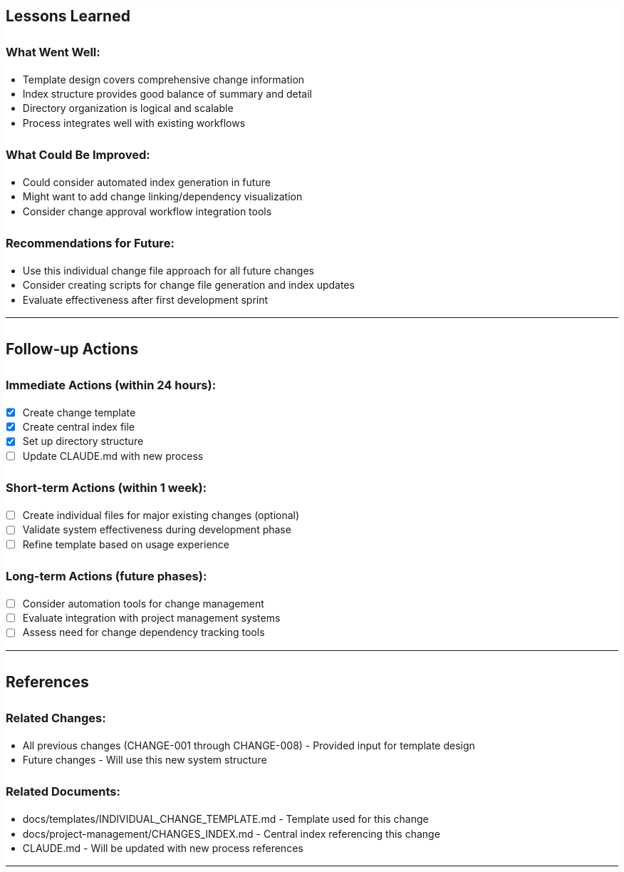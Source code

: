 
## **Lessons Learned**

### **What Went Well**:
- Template design covers comprehensive change information
- Index structure provides good balance of summary and detail
- Directory organization is logical and scalable
- Process integrates well with existing workflows

### **What Could Be Improved**:
- Could consider automated index generation in future
- Might want to add change linking/dependency visualization
- Consider change approval workflow integration tools

### **Recommendations for Future**:
- Use this individual change file approach for all future changes
- Consider creating scripts for change file generation and index updates
- Evaluate effectiveness after first development sprint

---

## **Follow-up Actions**

### **Immediate Actions** (within 24 hours):
- [x] Create change template
- [x] Create central index file  
- [x] Set up directory structure
- [ ] Update CLAUDE.md with new process

### **Short-term Actions** (within 1 week):
- [ ] Create individual files for major existing changes (optional)
- [ ] Validate system effectiveness during development phase
- [ ] Refine template based on usage experience

### **Long-term Actions** (future phases):
- [ ] Consider automation tools for change management
- [ ] Evaluate integration with project management systems
- [ ] Assess need for change dependency tracking tools

---

## **References**

### **Related Changes**:
- All previous changes (CHANGE-001 through CHANGE-008) - Provided input for template design
- Future changes - Will use this new system structure

### **Related Documents**:
- docs/templates/INDIVIDUAL_CHANGE_TEMPLATE.md - Template used for this change
- docs/project-management/CHANGES_INDEX.md - Central index referencing this change
- CLAUDE.md - Will be updated with new process references

---